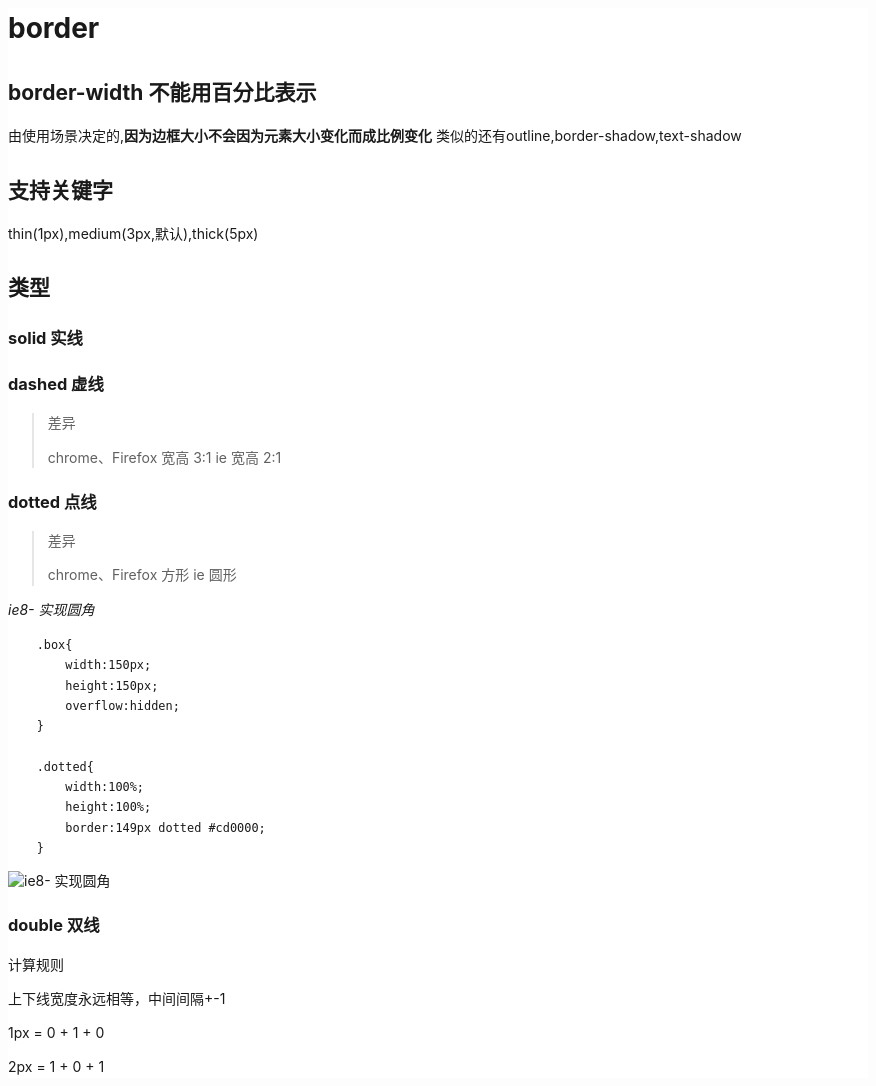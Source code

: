 # border
## border-width 不能用百分比表示

由使用场景决定的,**因为边框大小不会因为元素大小变化而成比例变化**
类似的还有outline,border-shadow,text-shadow

## 支持关键字
thin(1px),medium(3px,默认),thick(5px)

## 类型
### solid 实线

### dashed 虚线
>差异
>
>chrome、Firefox 宽高 3:1
>ie 宽高 2:1

### dotted 点线
>差异
>
>chrome、Firefox 方形
>ie 圆形

*ie8- 实现圆角*

		.box{
			width:150px;
			height:150px;
			overflow:hidden;
		}

		.dotted{
			width:100%;
			height:100%;
			border:149px dotted #cd0000;
		}


<img src="http://img.mukewang.com/58568c320001f61212800720.jpg" alt="ie8- 实现圆角" title="ie8- 实现圆角" width="300"/>

### double 双线

计算规则 

上下线宽度永远相等，中间间隔+-1

1px = 0 + 1 + 0

2px = 1 + 0 + 1
